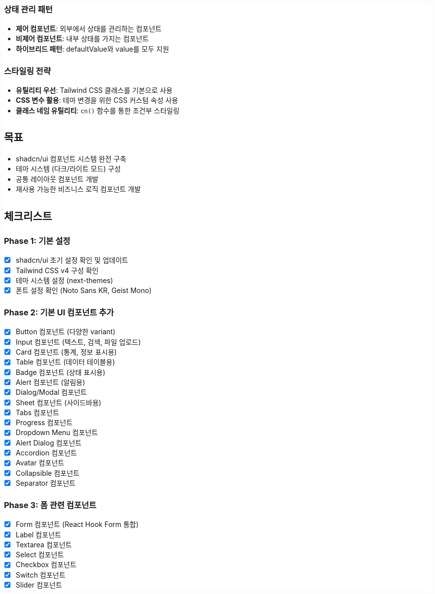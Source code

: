 ### 상태 관리 패턴
- **제어 컴포넌트**: 외부에서 상태를 관리하는 컴포넌트
- **비제어 컴포넌트**: 내부 상태를 가지는 컴포넌트
- **하이브리드 패턴**: defaultValue와 value를 모두 지원

### 스타일링 전략
- **유틸리티 우선**: Tailwind CSS 클래스를 기본으로 사용
- **CSS 변수 활용**: 테마 변경을 위한 CSS 커스텀 속성 사용
- **클래스 네임 유틸리티**: `cn()` 함수를 통한 조건부 스타일링

## 목표
- shadcn/ui 컴포넌트 시스템 완전 구축
- 테마 시스템 (다크/라이트 모드) 구성
- 공통 레이아웃 컴포넌트 개발
- 재사용 가능한 비즈니스 로직 컴포넌트 개발

## 체크리스트

### Phase 1: 기본 설정
- [x] shadcn/ui 초기 설정 확인 및 업데이트
- [x] Tailwind CSS v4 구성 확인
- [x] 테마 시스템 설정 (next-themes)
- [x] 폰트 설정 확인 (Noto Sans KR, Geist Mono)

### Phase 2: 기본 UI 컴포넌트 추가
- [x] Button 컴포넌트 (다양한 variant)
- [x] Input 컴포넌트 (텍스트, 검색, 파일 업로드)
- [x] Card 컴포넌트 (통계, 정보 표시용)
- [x] Table 컴포넌트 (데이터 테이블용)
- [x] Badge 컴포넌트 (상태 표시용)
- [x] Alert 컴포넌트 (알림용)
- [x] Dialog/Modal 컴포넌트
- [x] Sheet 컴포넌트 (사이드바용)
- [x] Tabs 컴포넌트
- [x] Progress 컴포넌트
- [x] Dropdown Menu 컴포넌트
- [x] Alert Dialog 컴포넌트
- [x] Accordion 컴포넌트
- [x] Avatar 컴포넌트
- [x] Collapsible 컴포넌트
- [x] Separator 컴포넌트

### Phase 3: 폼 관련 컴포넌트
- [x] Form 컴포넌트 (React Hook Form 통합)
- [x] Label 컴포넌트
- [x] Textarea 컴포넌트
- [x] Select 컴포넌트
- [x] Checkbox 컴포넌트
- [x] Switch 컴포넌트
- [x] Slider 컴포넌트
